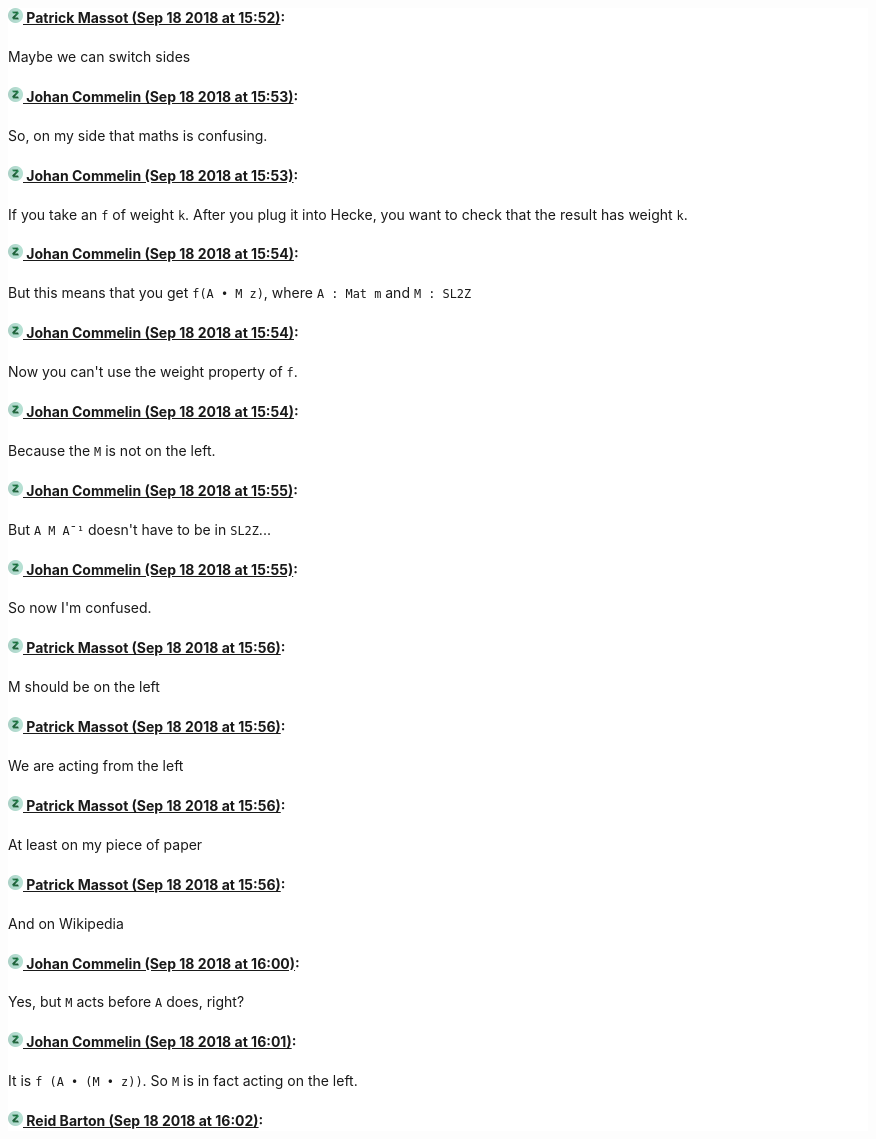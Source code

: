 #### [![Click to go to Zulip](../../assets/img/zulip2.png) Patrick Massot (Sep 18 2018 at 15:52)](https://leanprover.zulipchat.com/#narrow/stream/141825-kbb/topic/hecke%20operator/near/134167442):
Maybe we can switch sides

#### [![Click to go to Zulip](../../assets/img/zulip2.png) Johan Commelin (Sep 18 2018 at 15:53)](https://leanprover.zulipchat.com/#narrow/stream/141825-kbb/topic/hecke%20operator/near/134167477):
So, on my side that maths is confusing.

#### [![Click to go to Zulip](../../assets/img/zulip2.png) Johan Commelin (Sep 18 2018 at 15:53)](https://leanprover.zulipchat.com/#narrow/stream/141825-kbb/topic/hecke%20operator/near/134167510):
If you take an `f` of weight `k`. After you plug it into Hecke, you want to check that the result has weight `k`.

#### [![Click to go to Zulip](../../assets/img/zulip2.png) Johan Commelin (Sep 18 2018 at 15:54)](https://leanprover.zulipchat.com/#narrow/stream/141825-kbb/topic/hecke%20operator/near/134167565):
But this means that you get `f(A • M z)`, where `A : Mat m` and `M : SL2Z`

#### [![Click to go to Zulip](../../assets/img/zulip2.png) Johan Commelin (Sep 18 2018 at 15:54)](https://leanprover.zulipchat.com/#narrow/stream/141825-kbb/topic/hecke%20operator/near/134167575):
Now you can't use the weight property of `f`.

#### [![Click to go to Zulip](../../assets/img/zulip2.png) Johan Commelin (Sep 18 2018 at 15:54)](https://leanprover.zulipchat.com/#narrow/stream/141825-kbb/topic/hecke%20operator/near/134167579):
Because the `M` is not on the left.

#### [![Click to go to Zulip](../../assets/img/zulip2.png) Johan Commelin (Sep 18 2018 at 15:55)](https://leanprover.zulipchat.com/#narrow/stream/141825-kbb/topic/hecke%20operator/near/134167618):
But `A M A¯¹` doesn't have to be in `SL2Z`...

#### [![Click to go to Zulip](../../assets/img/zulip2.png) Johan Commelin (Sep 18 2018 at 15:55)](https://leanprover.zulipchat.com/#narrow/stream/141825-kbb/topic/hecke%20operator/near/134167622):
So now I'm confused.

#### [![Click to go to Zulip](../../assets/img/zulip2.png) Patrick Massot (Sep 18 2018 at 15:56)](https://leanprover.zulipchat.com/#narrow/stream/141825-kbb/topic/hecke%20operator/near/134167681):
M should be on the left

#### [![Click to go to Zulip](../../assets/img/zulip2.png) Patrick Massot (Sep 18 2018 at 15:56)](https://leanprover.zulipchat.com/#narrow/stream/141825-kbb/topic/hecke%20operator/near/134167699):
We are acting from the left

#### [![Click to go to Zulip](../../assets/img/zulip2.png) Patrick Massot (Sep 18 2018 at 15:56)](https://leanprover.zulipchat.com/#narrow/stream/141825-kbb/topic/hecke%20operator/near/134167710):
At least on my piece of paper

#### [![Click to go to Zulip](../../assets/img/zulip2.png) Patrick Massot (Sep 18 2018 at 15:56)](https://leanprover.zulipchat.com/#narrow/stream/141825-kbb/topic/hecke%20operator/near/134167717):
And on Wikipedia

#### [![Click to go to Zulip](../../assets/img/zulip2.png) Johan Commelin (Sep 18 2018 at 16:00)](https://leanprover.zulipchat.com/#narrow/stream/141825-kbb/topic/hecke%20operator/near/134167915):
Yes, but `M` acts before `A` does, right?

#### [![Click to go to Zulip](../../assets/img/zulip2.png) Johan Commelin (Sep 18 2018 at 16:01)](https://leanprover.zulipchat.com/#narrow/stream/141825-kbb/topic/hecke%20operator/near/134167998):
It is `f (A • (M • z))`. So `M` is in fact acting on the left.

#### [![Click to go to Zulip](../../assets/img/zulip2.png) Reid Barton (Sep 18 2018 at 16:02)](https://leanprover.zulipchat.com/#narrow/stream/141825-kbb/topic/hecke%20operator/near/134168094):